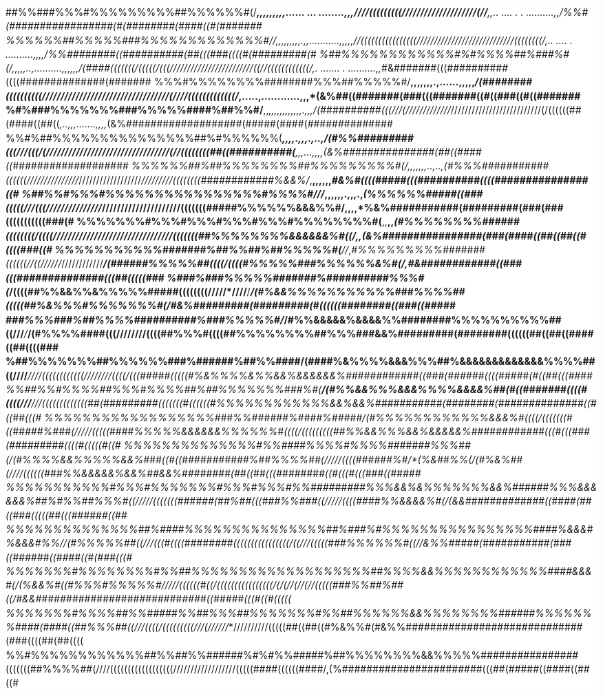 ##%%###%%%#%%%%%%%%%##%%%%%%#(/*****,,,,,,,,,...... ...      ........,,,**////(((((((((////////////////////(//**,,..  ....             . . ..........,,/%%#(#################(#(########(####((#(#######
%%%%%%##%%%%%###%%%%%%%%%%%%%#//***,,,,,,,,,.,,...........,,,,,//((((((((((((((((////////////////////////////((((((((/*,..  .... .       ..........,,,,/%%########((##########(##(((###((((#(#########(#
%##%%%%%%%%%%%%#%#%%%%##%###%#(/***,,,,,..,..........,,,,,,/(####(((((((/(((((/(((/////////////////*///////((//((((((((((((/,.  ....... .  ..........,,*#&#######(((##########((((##############(#######
%%%#%%%%%%%%########%%%##%%%%%#/**,,,,,,,.,......,,,,,*/(########((((((((((//////////////////////////////////(////(((((((((((((/*,.....,............,,,*(&%##((#######(###(((#######((#((###((#((#######
%#%###%%%%%%%###%%%%%####%##%%#/**,,*,,,,,,,,,,,,.,,,/(##########(((///(/////////////*//////////////////////////(/((((((##(####((##((*,..,,,.......,,,,*(&%###################(#####(####(##############
%%#%##%%%%%%%%%%%%%%%##%#%%%%%%(*****,,,,.,,,.,..,*/(#%%#########(((///(((/(/////////***////////////////////////(//((((((((##((##########(**,*,,...,,,,*(&%###############(##((####((###################
%%%%%%##%##%%%%%%%%##%%%%%%%%%#(/***,,,,,,,..,..,*(#%%%###########((((((///////////////*//////////////////*/////////((((((((############%&&%/*,**,,,,,,*#&%#((((#####(((##########((((###############((#
%##%%#%%%#%%%%%%%%%%%%%%%%#%%%%#///*,,,,,,.,,,.,*(%%%%%%#####((###(((((///(((///////////////*/////////****////////////(((((((#####%%%%%%&&&%%#/****,,,,*%&%###########(#########(###(###(((((((((((###(#
%%%%%%%#%%%#%%%#%%%#%%%#%%%%%%%%#(**,,**,,*****(#%%%%%%%%######((((((((/((((////////////////////************////////////(((((((##%%%%%%%%&&&&&&%#((/*,,(&%################(###(####((##((##((#((((###((#
%%%%%%%%%%%#######%##%%##%##%%%%%#(*******//*,*#%%%%%%%%%#######((((((//((//////*////////////***********/(######%%%%%##((((/((((#%%%%%###%%%%%%&%#(/*,*#&############((###(((##############(((##(((((###
%###%###%%%%%#######%##########%%%#(***/((((##%%&&%%&%%%%%#####((((((((/////*/**///******/*********/(#%&&%%%%%%%%%%%###%%%%##(((((##%&%%%#%%%%%%%#(/**#&%#########(#########(#((((((########((###((#####
###%%%###%##%%%%##########%###%%%%%#/*****/#%%&&&&&%&&&&%%########%%%%%%%%%%##((///***/*********/(#%%%%####(((////////((((##%%%#((((##%%%%%%%%##%%%###&&%#########(########((((((##((##((####((##((((###
%##%%%%%%%##%%%%%%###%######%##%%####/****(####%&%%%%&&&%%%##%&&&&&&&&&&&&&%%%%##((////*****////((((((((((((////////((((/(((#####(((((#%&%%%%&%%&&%&&&&&&%############((###(######((((#####(#((##(((####
%%##%%#%%%%##%%%#%%%%##%##%%%%%%%###%#(****/(#%%&&%%%&&&%%%%&&&&%##(#((#######((((#((((///***///(((((((((((((##(#########(((((((#((((((#%%%%%%%%%%%%&&%&&%###########(########(##############((#((##(((#
%%%%%%%%%%%%%%%%%%###%%######%####%#####/***(#%%%%%%%%%%%%&&&%#((((/(((((((#((#####%###(///**//(((((####%%%%%&&&&&&%%%%%%#((((/(((((((((##%%&&%%%&&%&&&&&%############(((#(((###(#########((((#(((((#((#
%%%%%%%%%%%%%%#%%####%%%%#%%%%#######%%%##(/(#%%%%&&%%%%%&&%###((#((###########%##%%%%##(/////((((######%#/*(%&##%%(/(#%&%##(////((((((###%%&&&&&%&&%##&&%########(##((##(((########((#(((#(((###((#####
%%%%%%%%%%%#%%%#%%%%%%%#%%%#%%%#%%#########%%%&&%&%%%%%%%&&%######%%%&&&&&&%##%#%%##%%%#((/////(((((((######(##%##(((###%%###((/////((((####%%&&&&%#(/(&&#############((####(##((###(((((##(((######((##
%%%%%%%%%%%%%%##%####%%%%%%%%%%%%%%%##%###%#%%%%%%%%%%%%%%%%####%&&&#%&&&#%%/**/(#%%%%%##((///(((#((((########((((((((((((((((/((///(((((###%%%%%%#((//&%%#####(###########(###((######((####((#(###(((#
%%%%%%%#%%%%%%%%#%%##%%%%%%%%%%%%%%%%%%%##%%%%&&%%%%%%%%%%%%####&&&#(/(%&&%#((#%%%#%%%%%#/////((((((#((/((((((((((((((((/(/(//(//(//(((((###%%##%##((/#&&############################((#####(((#((#(((((
%%%%%%%#%%%%##%%#####%%##%%%##%%%%%%%#%%##%%%%%%&&%%%%%%%%######%%%%%%%####(####((##%%%##((///((((/(((((((((///(//////**//////////(((((##((##((#%&%%#(#&%%#############################(###((((##(##((((
%%#%%%%%%%%%%%%##%%##%%######%#%#%%#####%##%%%%%%%%&&%%%%%################(((((((##%%%%##(////((((((((((((((((((//////////////////(((((####((((((####/,(%#######################(((##(#####((####((##((#
